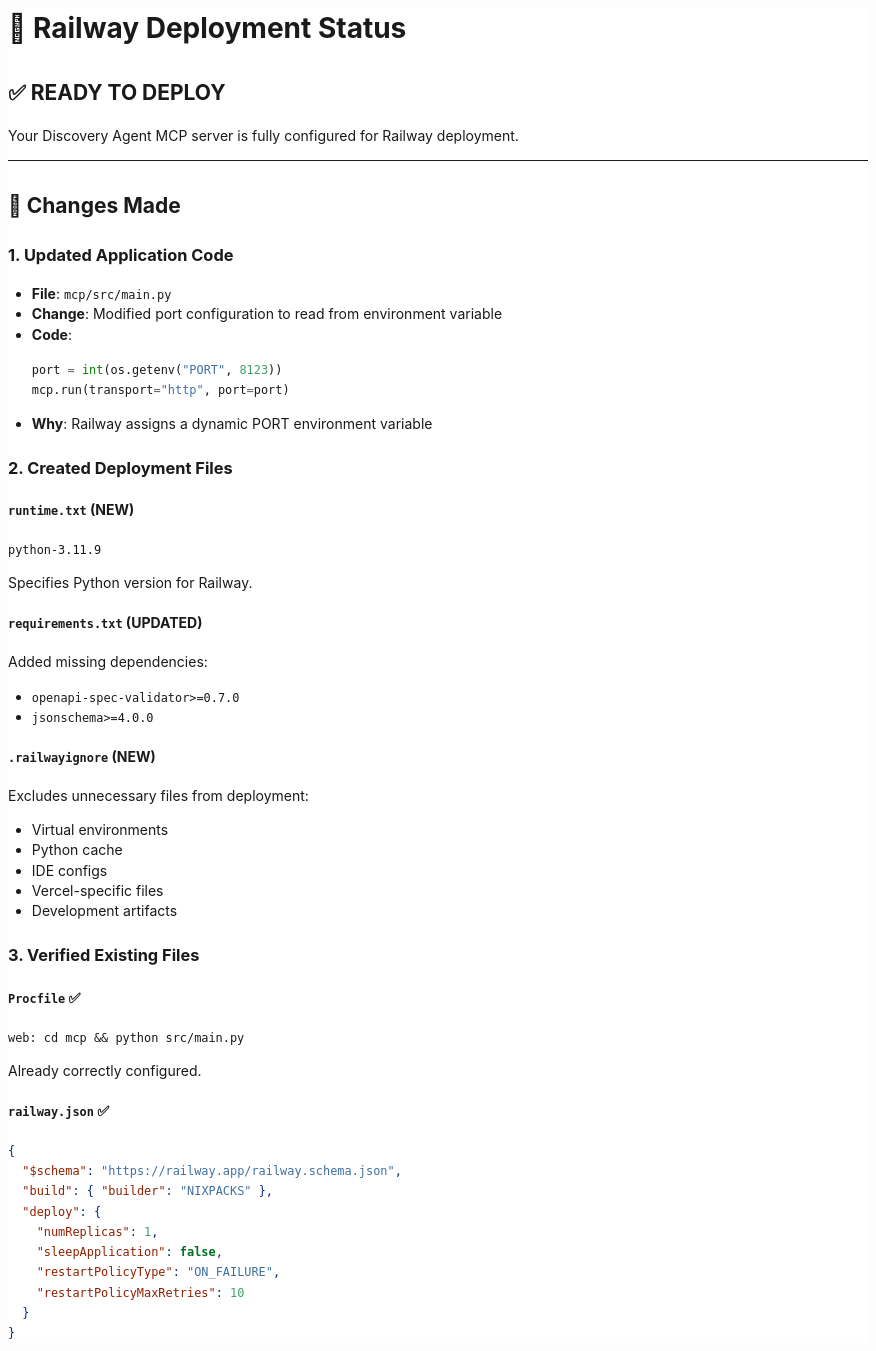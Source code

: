 # 🚀 Railway Deployment Status

## ✅ READY TO DEPLOY

Your Discovery Agent MCP server is fully configured for Railway deployment.

---

## 📝 Changes Made

### 1. Updated Application Code
- **File**: `mcp/src/main.py`
- **Change**: Modified port configuration to read from environment variable
- **Code**:
  ```python
  port = int(os.getenv("PORT", 8123))
  mcp.run(transport="http", port=port)
  ```
- **Why**: Railway assigns a dynamic PORT environment variable

### 2. Created Deployment Files

#### `runtime.txt` (NEW)
```
python-3.11.9
```
Specifies Python version for Railway.

#### `requirements.txt` (UPDATED)
Added missing dependencies:
- `openapi-spec-validator>=0.7.0`
- `jsonschema>=4.0.0`

#### `.railwayignore` (NEW)
Excludes unnecessary files from deployment:
- Virtual environments
- Python cache
- IDE configs
- Vercel-specific files
- Development artifacts

### 3. Verified Existing Files

#### `Procfile` ✅
```
web: cd mcp && python src/main.py
```
Already correctly configured.

#### `railway.json` ✅
```json
{
  "$schema": "https://railway.app/railway.schema.json",
  "build": { "builder": "NIXPACKS" },
  "deploy": {
    "numReplicas": 1,
    "sleepApplication": false,
    "restartPolicyType": "ON_FAILURE",
    "restartPolicyMaxRetries": 10
  }
}
```